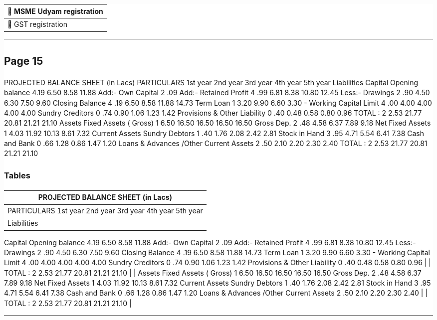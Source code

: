 |  MSME Udyam registration |
|---|
|  GST registration |

---

## Page 15

PROJECTED BALANCE SHEET (in Lacs) PARTICULARS 1st year 2nd year 3rd year 4th year 5th year Liabilities Capital Opening balance 4.19 6.50 8.58 11.88 Add:- Own Capital 2 .09 Add:- Retained Profit 4 .99 6.81 8.38 10.80 12.45 Less:- Drawings 2 .90 4.50 6.30 7.50 9.60 Closing Balance 4 .19 6.50 8.58 11.88 14.73 Term Loan 1 3.20 9.90 6.60 3.30 - Working Capital Limit 4 .00 4.00 4.00 4.00 4.00 Sundry Creditors 0 .74 0.90 1.06 1.23 1.42 Provisions & Other Liability 0 .40 0.48 0.58 0.80 0.96 TOTAL : 2 2.53 21.77 20.81 21.21 21.10 Assets Fixed Assets ( Gross) 1 6.50 16.50 16.50 16.50 16.50 Gross Dep. 2 .48 4.58 6.37 7.89 9.18 Net Fixed Assets 1 4.03 11.92 10.13 8.61 7.32 Current Assets Sundry Debtors 1 .40 1.76 2.08 2.42 2.81 Stock in Hand 3 .95 4.71 5.54 6.41 7.38 Cash and Bank 0 .66 1.28 0.86 1.47 1.20 Loans & Advances /Other Current Assets 2 .50 2.10 2.20 2.30 2.40 TOTAL : 2 2.53 21.77 20.81 21.21 21.10

### Tables

| PROJECTED BALANCE SHEET (in Lacs) |
|---|
| PARTICULARS 1st year 2nd year 3rd year 4th year 5th year |
| Liabilities
Capital
Opening balance 4.19 6.50 8.58 11.88
Add:- Own Capital 2 .09
Add:- Retained Profit 4 .99 6.81 8.38 10.80 12.45
Less:- Drawings 2 .90 4.50 6.30 7.50 9.60
Closing Balance 4 .19 6.50 8.58 11.88 14.73
Term Loan 1 3.20 9.90 6.60 3.30 -
Working Capital Limit 4 .00 4.00 4.00 4.00 4.00
Sundry Creditors 0 .74 0.90 1.06 1.23 1.42
Provisions & Other Liability 0 .40 0.48 0.58 0.80 0.96 |
| TOTAL : 2 2.53 21.77 20.81 21.21 21.10 |
| Assets
Fixed Assets ( Gross) 1 6.50 16.50 16.50 16.50 16.50
Gross Dep. 2 .48 4.58 6.37 7.89 9.18
Net Fixed Assets 1 4.03 11.92 10.13 8.61 7.32
Current Assets
Sundry Debtors 1 .40 1.76 2.08 2.42 2.81
Stock in Hand 3 .95 4.71 5.54 6.41 7.38
Cash and Bank 0 .66 1.28 0.86 1.47 1.20
Loans & Advances /Other Current Assets 2 .50 2.10 2.20 2.30 2.40 |
| TOTAL : 2 2.53 21.77 20.81 21.21 21.10 |

---

